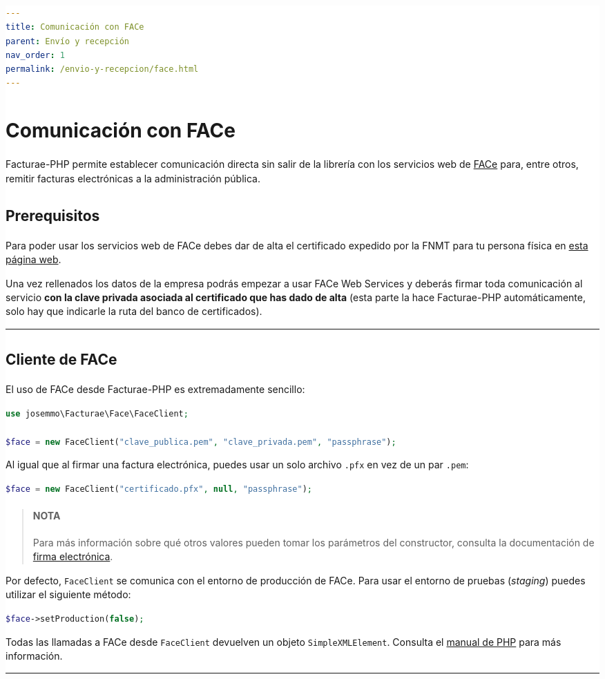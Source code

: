 ```yaml
---
title: Comunicación con FACe
parent: Envío y recepción
nav_order: 1
permalink: /envio-y-recepcion/face.html
---
```


# Comunicación con FACe
Facturae-PHP permite establecer comunicación directa sin salir de la librería con los servicios web de [FACe](https://face.gob.es/) para, entre otros, remitir facturas electrónicas a la administración pública.

## Prerequisitos
Para poder usar los servicios web de FACe debes dar de alta el certificado expedido por la FNMT para tu persona física en [esta página web](https://face.gob.es/es/proveedores).

Una vez rellenados los datos de la empresa podrás empezar a usar FACe Web Services y deberás firmar toda comunicación al servicio **con la clave privada asociada al certificado que has dado de alta** (esta parte la hace Facturae-PHP automáticamente, solo hay que indicarle la ruta del banco de certificados).

---

## Cliente de FACe
El uso de FACe desde Facturae-PHP es extremadamente sencillo:

```php
use josemmo\Facturae\Face\FaceClient;

$face = new FaceClient("clave_publica.pem", "clave_privada.pem", "passphrase");
```

Al igual que al firmar una factura electrónica, puedes usar un solo archivo `.pfx` en vez de un par `.pem`:
```php
$face = new FaceClient("certificado.pfx", null, "passphrase");
```

> #### NOTA
> Para más información sobre qué otros valores pueden tomar los parámetros del constructor, consulta la documentación de [firma electrónica](../firma-electronica/).

Por defecto, `FaceClient` se comunica con el entorno de producción de FACe. Para usar el entorno de pruebas (*staging*) puedes utilizar el siguiente método:
```php
$face->setProduction(false);
```

Todas las llamadas a FACe desde `FaceClient` devuelven un objeto `SimpleXMLElement`. Consulta el [manual de PHP](http://php.net/manual/simplexml.examples-basic.php) para más información.

---